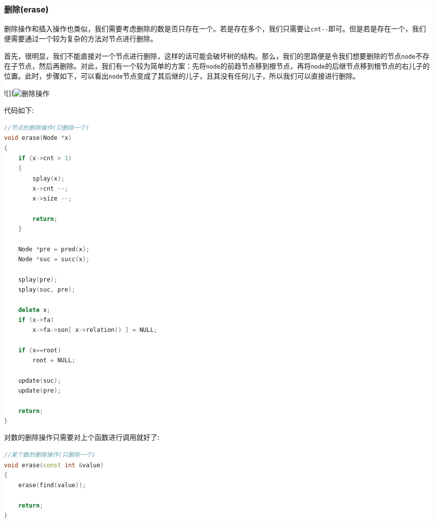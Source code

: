 ### 删除(erase)

删除操作和插入操作也类似，我们需要考虑删除的数是否只存在一个。若是存在多个，我们只需要让`cnt--`即可。但是若是存在一个，我们便需要通过一个较为复杂的方法对节点进行删除。

首先，很明显，我们不能直接对一个节点进行删除，这样的话可能会破坏树的结构。那么，我们的思路便是令我们想要删除的节点`node`不存在子节点，然后再删除。对此，我们有一个较为简单的方案：先将`node`的前趋节点移到根节点，再将`node`的后继节点移到根节点的右儿子的位置。此时，步骤如下，可以看出`node`节点变成了其后继的儿子，且其没有任何儿子，所以我们可以直接进行删除。

![](![删除操作](http://ovi2jbxue.bkt.clouddn.com/InBlog/Splay%E5%B9%B3%E8%A1%A1%E6%A0%91-5.png)

代码如下:

```C++
//节点的删除操作(只删除一个)
void erase(Node *x)
{
    if (x->cnt > 1)
    {
        splay(x);
        x->cnt --;
        x->size --;

        return;
    }

    Node *pre = pred(x);
    Node *suc = succ(x);

    splay(pre);
    splay(suc, pre);

    delete x;
    if (x->fa)
        x->fa->son[ x->relation() ] = NULL;
    
    if (x==root)
        root = NULL;

    update(suc);
    update(pre);

    return;
}
```

对数的删除操作只需要对上个函数进行调用就好了:

```C++
//某个数的删除操作(只删除一个)
void erase(const int &value)
{
    erase(find(value));

    return;
}
```
